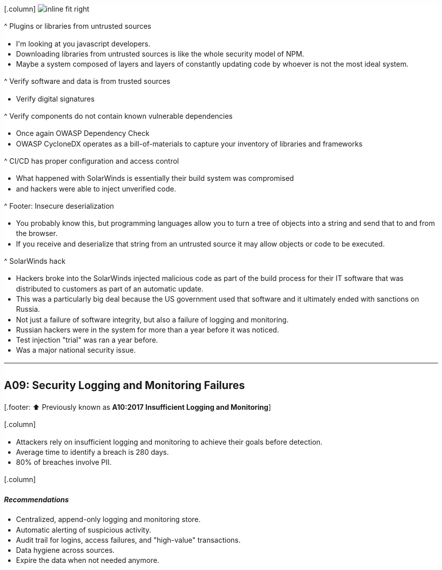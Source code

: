 [.column]
![inline fit right](assets/news/solarwinds.png)

^ Plugins or libraries from untrusted sources
  - I'm looking at you javascript developers.
  - Downloading libraries from untrusted sources is like the whole security model of NPM.
  - Maybe a system composed of layers and layers of constantly updating code by whoever is not the most ideal system.

^ Verify software and data is from trusted sources
  - Verify digital signatures

^ Verify components do not contain known vulnerable dependencies
  - Once again OWASP Dependency Check
  - OWASP CycloneDX operates as a bill-of-materials to capture your inventory of libraries and frameworks

^ CI/CD has proper configuration and access control
  - What happened with SolarWinds is essentially their build system was compromised
  - and hackers were able to inject unverified code.

^ Footer: Insecure deserialization
  - You probably know this, but programming languages allow you to turn a tree of objects into a string and send that to and from the browser.
  - If you receive and deserialize that string from an untrusted source it may allow objects or code to be executed.

^ SolarWinds hack
  - Hackers broke into the SolarWinds injected malicious code as part of the build process for their IT software that was distributed to customers as part of an automatic update.
  - This was a particularly big deal because the US government used that software and it ultimately ended with sanctions on Russia.
  - Not just a failure of software integrity, but also a failure of logging and monitoring.
  - Russian hackers were in the system for more than a year before it was noticed.
  - Test injection "trial" was ran a year before.
  - Was a major national security issue.

---

## A09: **Security Logging and Monitoring Failures**

[.footer: :arrow_up: Previously known as **A10:2017 Insufficient Logging and Monitoring**]

[.column]
- Attackers rely on insufficient logging and monitoring to achieve their goals before detection.
- Average time to identify a breach is 280 days.
- 80% of breaches involve PII.

[.column]
#### **_Recommendations_**
- Centralized, append-only logging and monitoring store.
- Automatic alerting of suspicious activity.
- Audit trail for logins, access failures, and "high-value" transactions.
- Data hygiene across sources.
- Expire the data when not needed anymore.
